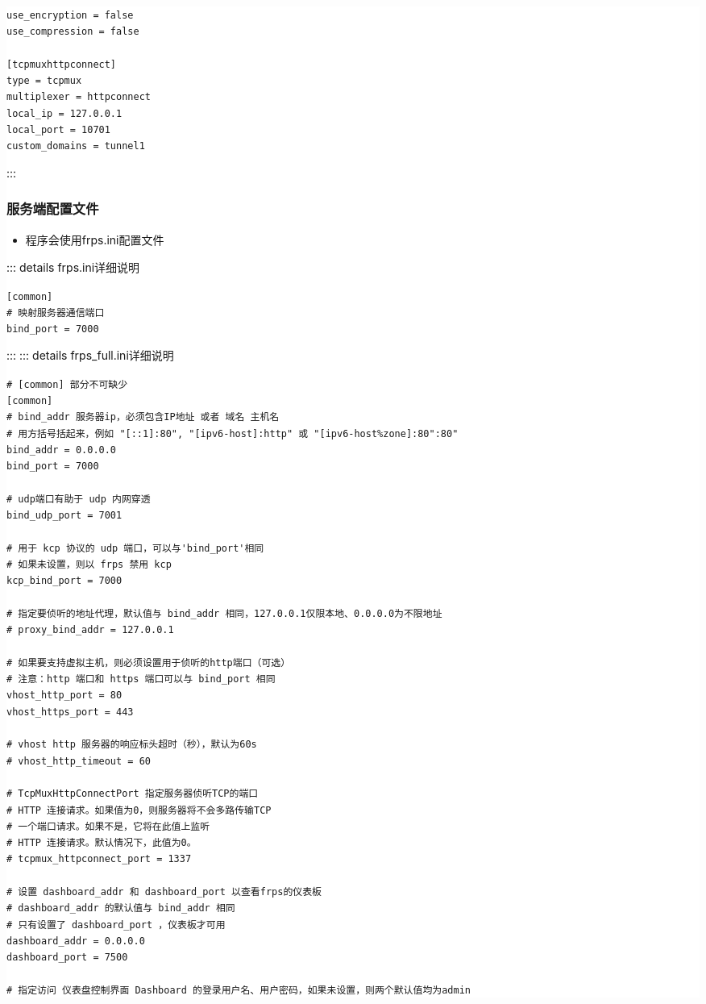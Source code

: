 ```
use_encryption = false
use_compression = false

[tcpmuxhttpconnect]
type = tcpmux
multiplexer = httpconnect
local_ip = 127.0.0.1
local_port = 10701
custom_domains = tunnel1

```
:::

### 服务端配置文件
- 程序会使用frps.ini配置文件

::: details frps.ini详细说明
```
[common]
# 映射服务器通信端口
bind_port = 7000

```
:::
::: details frps_full.ini详细说明
```
# [common] 部分不可缺少
[common]
# bind_addr 服务器ip，必须包含IP地址 或者 域名 主机名
# 用方括号括起来，例如 "[::1]:80", "[ipv6-host]:http" 或 "[ipv6-host%zone]:80":80"
bind_addr = 0.0.0.0
bind_port = 7000

# udp端口有助于 udp 内网穿透
bind_udp_port = 7001

# 用于 kcp 协议的 udp 端口，可以与'bind_port'相同
# 如果未设置，则以 frps 禁用 kcp
kcp_bind_port = 7000

# 指定要侦听的地址代理，默认值与 bind_addr 相同，127.0.0.1仅限本地、0.0.0.0为不限地址
# proxy_bind_addr = 127.0.0.1

# 如果要支持虚拟主机，则必须设置用于侦听的http端口（可选）
# 注意：http 端口和 https 端口可以与 bind_port 相同
vhost_http_port = 80
vhost_https_port = 443

# vhost http 服务器的响应标头超时（秒），默认为60s
# vhost_http_timeout = 60

# TcpMuxHttpConnectPort 指定服务器侦听TCP的端口
# HTTP 连接请求。如果值为0，则服务器将不会多路传输TCP
# 一个端口请求。如果不是，它将在此值上监听
# HTTP 连接请求。默认情况下，此值为0。
# tcpmux_httpconnect_port = 1337

# 设置 dashboard_addr 和 dashboard_port 以查看frps的仪表板
# dashboard_addr 的默认值与 bind_addr 相同
# 只有设置了 dashboard_port ，仪表板才可用
dashboard_addr = 0.0.0.0
dashboard_port = 7500

# 指定访问 仪表盘控制界面 Dashboard 的登录用户名、用户密码，如果未设置，则两个默认值均为admin
```